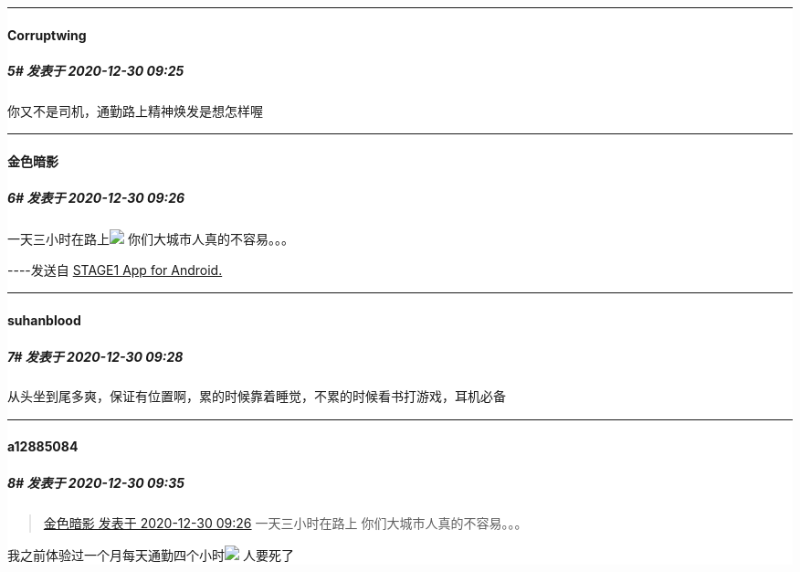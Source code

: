 *****

####  Corruptwing  
##### 5#       发表于 2020-12-30 09:25




你又不是司机，通勤路上精神焕发是想怎样喔







*****

####  金色暗影  
##### 6#       发表于 2020-12-30 09:26




一天三小时在路上<img src="https://static.saraba1st.com/image/smiley/face2017/094.png" referrerpolicy="no-referrer">
你们大城市人真的不容易。。。


----发送自 [STAGE1 App for Android.](http://stage1.5j4m.com/?1.36)







*****

####  suhanblood  
##### 7#       发表于 2020-12-30 09:28




从头坐到尾多爽，保证有位置啊，累的时候靠着睡觉，不累的时候看书打游戏，耳机必备







*****

####  a12885084  
##### 8#       发表于 2020-12-30 09:35



<blockquote><a href="httphttps://bbs.saraba1st.com/2b/forum.php?mod=redirect&amp;goto=findpost&amp;pid=49885374&amp;ptid=1980274" target="_blank">金色暗影 发表于 2020-12-30 09:26</a>
一天三小时在路上
你们大城市人真的不容易。。。</blockquote>
我之前体验过一个月每天通勤四个小时<img src="https://static.saraba1st.com/image/smiley/face2017/033.png" referrerpolicy="no-referrer">
人要死了
